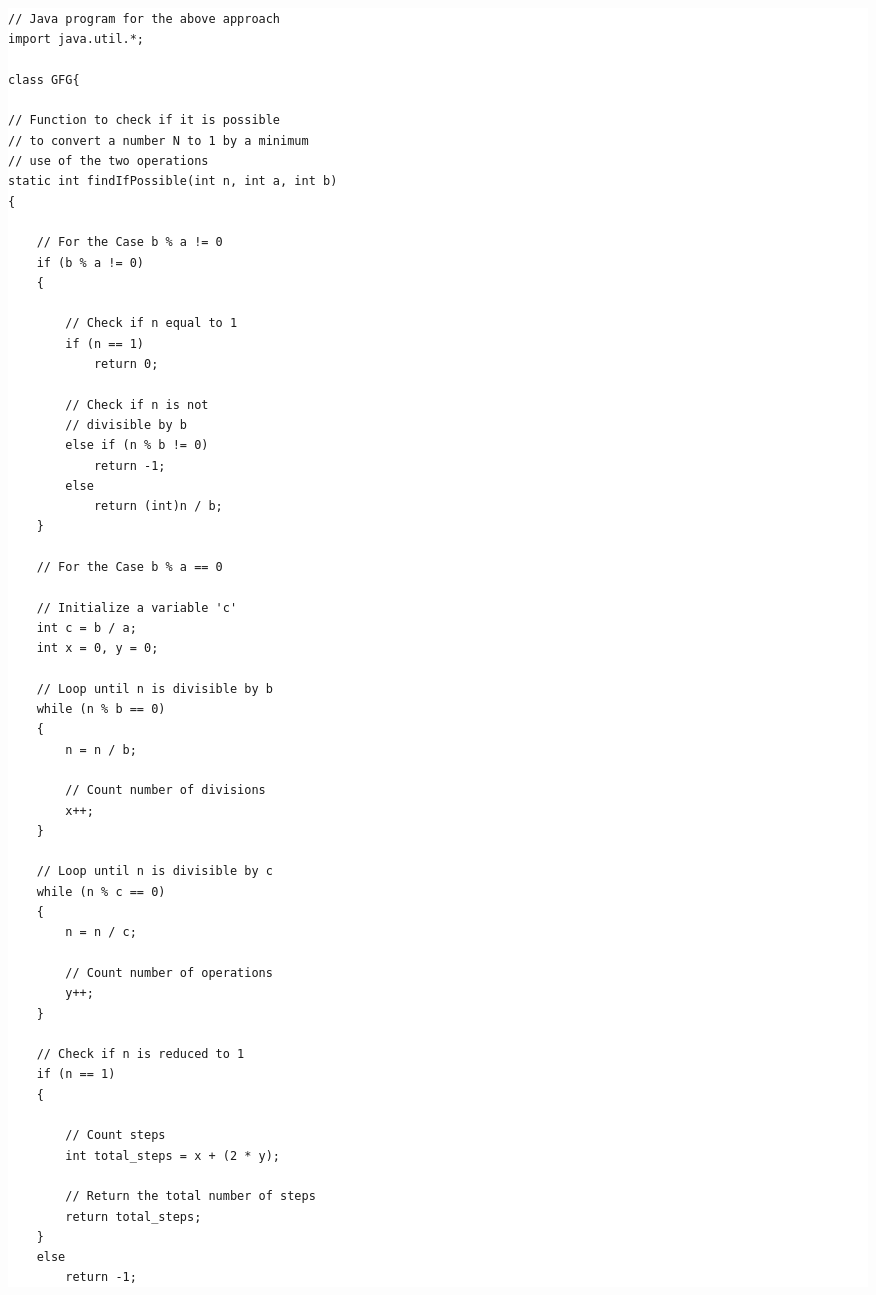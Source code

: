 ```
// Java program for the above approach
import java.util.*;

class GFG{

// Function to check if it is possible
// to convert a number N to 1 by a minimum
// use of the two operations
static int findIfPossible(int n, int a, int b)
{

    // For the Case b % a != 0
    if (b % a != 0)
    {

        // Check if n equal to 1
        if (n == 1)
            return 0;

        // Check if n is not
        // divisible by b
        else if (n % b != 0)
            return -1;
        else
            return (int)n / b;
    }

    // For the Case b % a == 0

    // Initialize a variable 'c'
    int c = b / a;
    int x = 0, y = 0;

    // Loop until n is divisible by b
    while (n % b == 0)
    {
        n = n / b;

        // Count number of divisions
        x++;
    }

    // Loop until n is divisible by c
    while (n % c == 0)
    {
        n = n / c;

        // Count number of operations
        y++;
    }

    // Check if n is reduced to 1
    if (n == 1)
    {

        // Count steps
        int total_steps = x + (2 * y);

        // Return the total number of steps
        return total_steps;
    }
    else
        return -1;
```